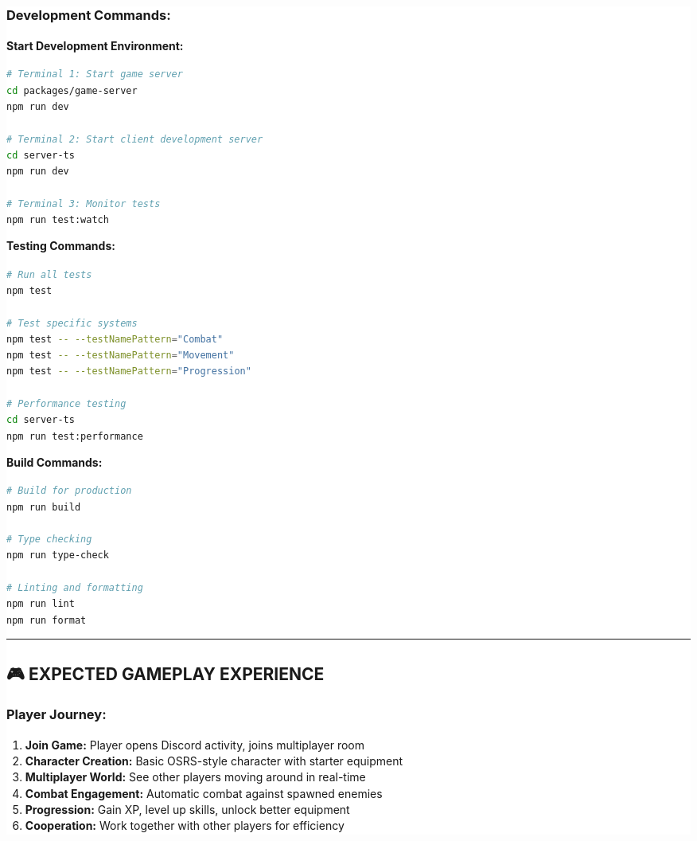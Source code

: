 ### **Development Commands:**

**Start Development Environment:**

```bash
# Terminal 1: Start game server
cd packages/game-server
npm run dev

# Terminal 2: Start client development server
cd server-ts
npm run dev

# Terminal 3: Monitor tests
npm run test:watch
```

**Testing Commands:**

```bash
# Run all tests
npm test

# Test specific systems
npm test -- --testNamePattern="Combat"
npm test -- --testNamePattern="Movement"
npm test -- --testNamePattern="Progression"

# Performance testing
cd server-ts
npm run test:performance
```

**Build Commands:**

```bash
# Build for production
npm run build

# Type checking
npm run type-check

# Linting and formatting
npm run lint
npm run format
```

---

## 🎮 **EXPECTED GAMEPLAY EXPERIENCE**

### **Player Journey:**

1. **Join Game:** Player opens Discord activity, joins multiplayer room
2. **Character Creation:** Basic OSRS-style character with starter equipment
3. **Multiplayer World:** See other players moving around in real-time
4. **Combat Engagement:** Automatic combat against spawned enemies
5. **Progression:** Gain XP, level up skills, unlock better equipment
6. **Cooperation:** Work together with other players for efficiency
